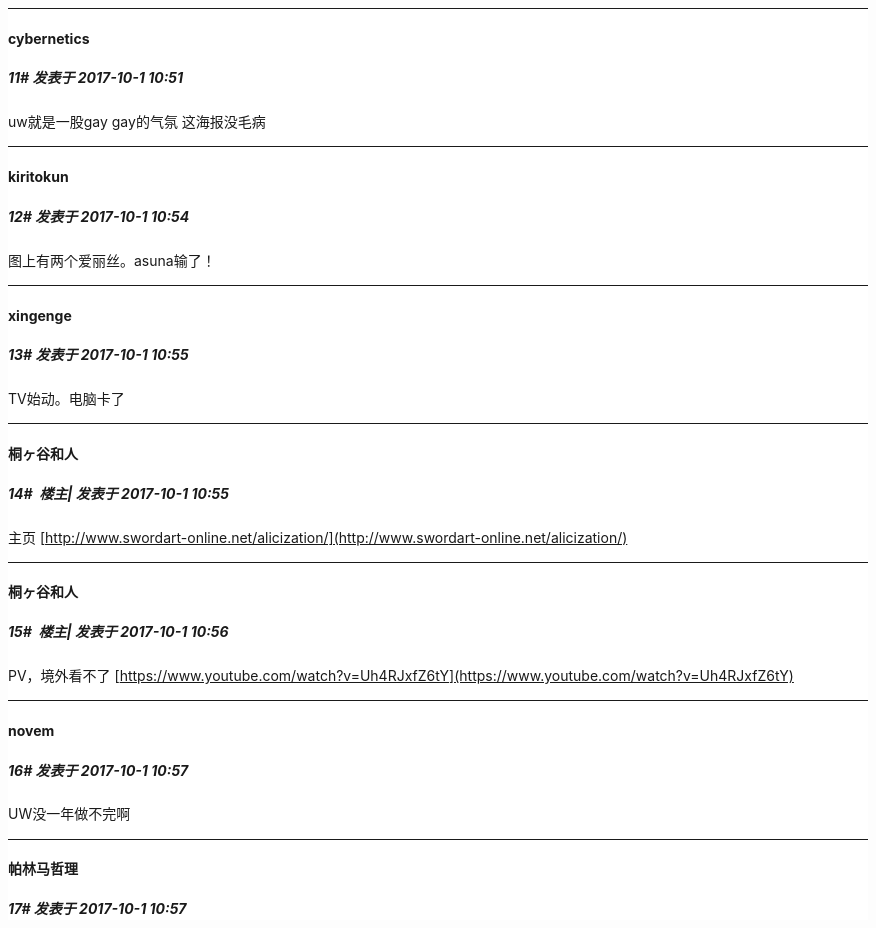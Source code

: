 
-----

####  cybernetics  
##### 11#       发表于 2017-10-1 10:51


uw就是一股gay gay的气氛 这海报没毛病


-----

####  kiritokun  
##### 12#       发表于 2017-10-1 10:54


图上有两个爱丽丝。asuna输了！


-----

####  xingenge  
##### 13#       发表于 2017-10-1 10:55


TV始动。电脑卡了


-----

####  桐ヶ谷和人  
##### 14#         楼主| 发表于 2017-10-1 10:55


主页
[http://www.swordart-online.net/alicization/](http://www.swordart-online.net/alicization/)


-----

####  桐ヶ谷和人  
##### 15#         楼主| 发表于 2017-10-1 10:56


PV，境外看不了
[https://www.youtube.com/watch?v=Uh4RJxfZ6tY](https://www.youtube.com/watch?v=Uh4RJxfZ6tY)


-----

####  novem  
##### 16#       发表于 2017-10-1 10:57


UW没一年做不完啊


-----

####  帕林马哲理  
##### 17#       发表于 2017-10-1 10:57
